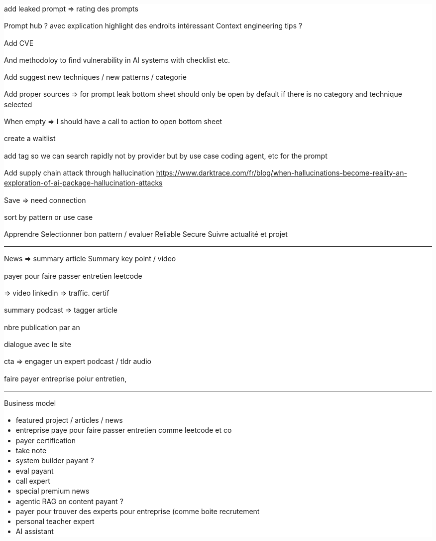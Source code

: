 
add leaked prompt
=> rating des prompts

Prompt hub ? avec explication highlight des endroits intéressant
Context engineering tips ?


Add CVE 

And methodoloy to find vulnerability in AI systems with checklist etc.

Add suggest new techniques / new patterns / categorie

Add proper sources => for prompt leak
bottom sheet should only be open by default if there is no category and technique selected

When empty => I should have a call to action to open bottom sheet

create a waitlist

add tag so we can search rapidly not by provider but by use case
coding agent, etc for the prompt

Add supply chain attack through hallucination
https://www.darktrace.com/fr/blog/when-hallucinations-become-reality-an-exploration-of-ai-package-hallucination-attacks


Save => need connection

sort by pattern or use case


Apprendre
Selectionner bon pattern / evaluer
Reliable Secure
Suivre actualité et projet

--------------------------------------------

News => summary article
Summary key point / video

payer pour faire passer entretien leetcode

=> video linkedin => traffic.
certif

summary podcast => tagger article

nbre publication par an

dialogue avec le site

cta => engager un expert
podcast / tldr audio

faire payer entreprise poiur entretien,

------

Business model
- featured project / articles / news
- entreprise paye pour faire passer entretien comme leetcode et co
- payer certification
- take note
- system builder payant ?
- eval payant
- call expert
- special premium news
- agentic RAG on content payant ?
- payer pour trouver des experts pour entreprise (comme boite recrutement
- personal teacher expert
- AI assistant